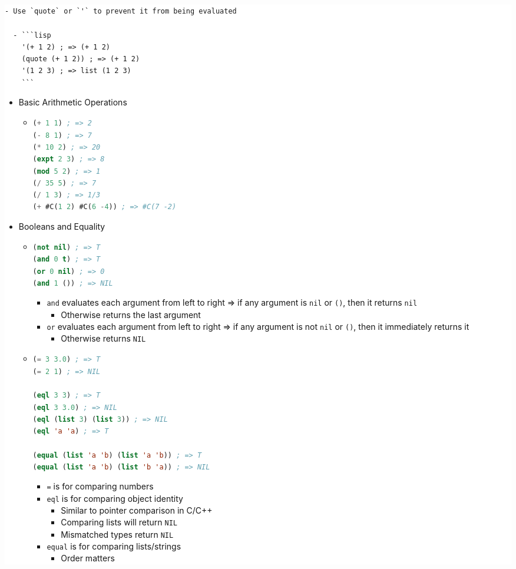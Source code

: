     - Use `quote` or `'` to prevent it from being evaluated

      - ```lisp
        '(+ 1 2) ; => (+ 1 2)
        (quote (+ 1 2)) ; => (+ 1 2)
        '(1 2 3) ; => list (1 2 3)
        ```

  - Basic Arithmetic Operations

    - ```lisp
      (+ 1 1) ; => 2
      (- 8 1) ; => 7
      (* 10 2) ; => 20
      (expt 2 3) ; => 8
      (mod 5 2) ; => 1
      (/ 35 5) ; => 7
      (/ 1 3) ; => 1/3
      (+ #C(1 2) #C(6 -4)) ; => #C(7 -2)
      ```

  - Booleans and Equality

    - ```lisp
      (not nil) ; => T
      (and 0 t) ; => T
      (or 0 nil) ; => 0
      (and 1 ()) ; => NIL
      ```

      - `and` evaluates each argument from left to right => if any argument is `nil` or `()`, then it returns `nil`
        - Otherwise returns the last argument
      - `or` evaluates each argument from left to right => if any argument is not `nil` or `()`, then it immediately returns it
        - Otherwise returns `NIL`

    - ```lisp
      (= 3 3.0) ; => T
      (= 2 1) ; => NIL
      
      (eql 3 3) ; => T
      (eql 3 3.0) ; => NIL
      (eql (list 3) (list 3)) ; => NIL
      (eql 'a 'a) ; => T
      
      (equal (list 'a 'b) (list 'a 'b)) ; => T
      (equal (list 'a 'b) (list 'b 'a)) ; => NIL
      ```

      - `=` is for comparing numbers
      - `eql` is for comparing object identity
        - Similar to pointer comparison in C/C++
        - Comparing lists will return `NIL`
        - Mismatched types return `NIL`
      - `equal` is for comparing lists/strings
        - Order matters
